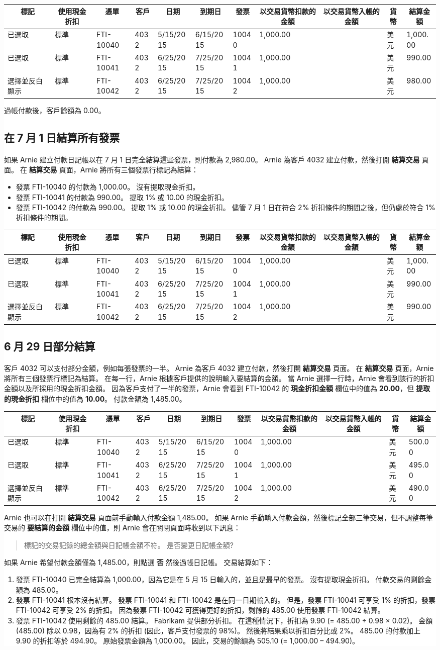 | 標記                     | 使用現金折扣 | 憑單   | 客戶 | 日期      | 到期日  | 發票 | 以交易貨幣扣款的金額 | 以交易貨幣入帳的金額 | 貨幣 | 結算金額 |
|--------------------------|-------------------|-----------|---------|-----------|-----------|---------|--------------------------------------|---------------------------------------|----------|------------------|
| 已選取                 | 標準            | FTI-10040 | 4032    | 5/15/2015 | 6/15/2015 | 10040   | 1,000.00                             |                                       | 美元      | 1,000.00         |
| 已選取                 | 標準            | FTI-10041 | 4032    | 6/25/2015 | 7/25/2015 | 10041   | 1,000.00                             |                                       | 美元      | 990.00           |
| 選擇並反白顯示 | 標準            | FTI-10042 | 4032    | 6/25/2015 | 7/25/2015 | 10042   | 1,000.00                             |                                       | 美元      | 980.00           |

過帳付款後，客戶餘額為 0.00。

## <a name="settle-all-invoices-on-july-1"></a>在 7 月 1 日結算所有發票
如果 Arnie 建立付款日記帳以在 7 月 1 日完全結算這些發票，則付款為 2,980.00。 Arnie 為客戶 4032 建立付款，然後打開 **結算交易** 頁面。 在 **結算交易** 頁面，Arnie 將所有三個發票行標記為結算：

-   發票 FTI-10040 的付款為 1,000.00。 沒有提取現金折扣。
-   發票 FTI-10041 的付款為 990.00。 提取 1% 或 10.00 的現金折扣。
-   發票 FTI-10042 的付款為 990.00。 提取 1% 或 10.00 的現金折扣。 儘管 7 月 1 日在符合 2% 折扣條件的期間之後，但仍處於符合 1% 折扣條件的期間。

| 標記                     | 使用現金折扣 | 憑單   | 客戶 | 日期      | 到期日  | 發票 | 以交易貨幣扣款的金額 | 以交易貨幣入帳的金額 | 貨幣 | 結算金額 |
|--------------------------|-------------------|-----------|---------|-----------|-----------|---------|--------------------------------------|---------------------------------------|----------|------------------|
| 已選取                 | 標準            | FTI-10040 | 4032    | 5/15/2015 | 6/15/2015 | 10040   | 1,000.00                             |                                       | 美元      | 1,000.00         |
| 已選取                 | 標準            | FTI-10041 | 4032    | 6/25/2015 | 7/25/2015 | 10041   | 1,000.00                             |                                       | 美元      | 990.00           |
| 選擇並反白顯示 | 標準            | FTI-10042 | 4032    | 6/25/2015 | 7/25/2015 | 10042   | 1,000.00                             |                                       | 美元      | 990.00           |

## <a name="partial-settlement-on-june-29"></a>6 月 29 日部分結算
客戶 4032 可以支付部分金額，例如每張發票的一半。 Arnie 為客戶 4032 建立付款，然後打開 **結算交易** 頁面。 在 **結算交易** 頁面，Arnie 將所有三個發票行標記為結算。 在每一行，Arnie 根據客戶提供的說明輸入要結算的金額。 當 Arnie 選擇一行時，Arnie 會看到該行的折扣金額以及所採用的現金折扣金額。 因為客戶支付了一半的發票，Arnie 會看到 FTI-10042 的 **現金折扣金額** 欄位中的值為 **20.00**，但 **提取的現金折扣** 欄位中的值為 **10.00**。 付款金額為 1,485.00。

| 標記                     | 使用現金折扣 | 憑單   | 客戶 | 日期      | 到期日  | 發票 | 以交易貨幣扣款的金額 | 以交易貨幣入帳的金額 | 貨幣 | 結算金額 |
|--------------------------|-------------------|-----------|---------|-----------|-----------|---------|--------------------------------------|---------------------------------------|----------|------------------|
| 已選取                 | 標準            | FTI-10040 | 4032    | 5/15/2015 | 6/15/2015 | 10040   | 1,000.00                             |                                       | 美元      | 500.00           |
| 已選取                 | 標準            | FTI-10041 | 4032    | 6/25/2015 | 7/25/2015 | 10041   | 1,000.00                             |                                       | 美元      | 495.00           |
| 選擇並反白顯示 | 標準            | FTI-10042 | 4032    | 6/25/2015 | 7/25/2015 | 10042   | 1,000.00                             |                                       | 美元      | 490.00           |

Arnie 也可以在打開 **結算交易** 頁面前手動輸入付款金額 1,485.00。 如果 Arnie 手動輸入付款金額，然後標記全部三筆交易，但不調整每筆交易的 **要結算的金額** 欄位中的值，則 Arnie 會在關閉頁面時收到以下訊息：

> 標記的交易記錄的總金額與日記帳金額不符。 是否變更日記帳金額?

如果 Arnie 希望付款金額僅為 1,485.00，則點選 **否** 然後過帳日記帳。 交易結算如下：

1.  發票 FTI-10040 已完全結算為 1,000.00，因為它是在 5 月 15 日輸入的，並且是最早的發票。 沒有提取現金折扣。 付款交易的剩餘金額為 485.00。
2.  發票 FTI-10041 根本沒有結算。 發票 FTI-10041 和 FTI-10042 是在同一日期輸入的。 但是，發票 FTI-10041 可享受 1% 的折扣，發票 FTI-10042 可享受 2% 的折扣。 因為發票 FTI-10042 可獲得更好的折扣，剩餘的 485.00 使用發票 FTI-10042 結算。
3.  發票 FTI-10042 使用剩餘的 485.00 結算。 Fabrikam 提供部分折扣。 在這種情況下，折扣為 9.90 (= 485.00 ÷ 0.98 × 0.02)。 金額 (485.00) 除以 0.98，因為有 2% 的折扣 (因此，客戶支付發票的 98%)。 然後將結果乘以折扣百分比或 2%。 485.00 的付款加上 9.90 的折扣等於 494.90。 原始發票金額為 1,000.00。 因此，交易的餘額為 505.10 (= 1,000.00 – 494.90)。
